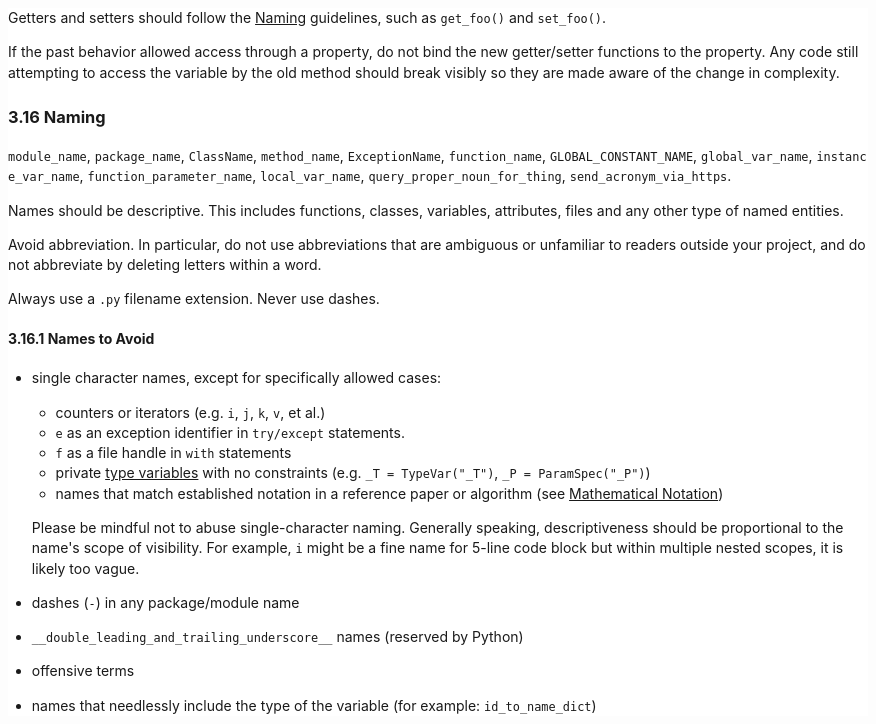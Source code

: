 Getters and setters should follow the [Naming](#s3.16-naming) guidelines, such
as `get_foo()` and `set_foo()`.

If the past behavior allowed access through a property, do not bind the new
getter/setter functions to the property. Any code still attempting to access the
variable by the old method should break visibly so they are made aware of the
change in complexity.

<a id="s3.16-naming"></a>
<a id="316-naming"></a>

<a id="naming"></a>
### 3.16 Naming 

`module_name`, `package_name`, `ClassName`, `method_name`, `ExceptionName`,
`function_name`, `GLOBAL_CONSTANT_NAME`, `global_var_name`, `instance_var_name`,
`function_parameter_name`, `local_var_name`, `query_proper_noun_for_thing`,
`send_acronym_via_https`.


Names should be descriptive. This includes functions, classes, variables,
attributes, files and any other type of named entities.

Avoid abbreviation. In particular, do not use abbreviations that are ambiguous
or unfamiliar to readers outside your project, and do not abbreviate by deleting
letters within a word.

Always use a `.py` filename extension. Never use dashes.

<a id="s3.16.1-names-to-avoid"></a>
<a id="3161-names-to-avoid"></a>

<a id="names-to-avoid"></a>
#### 3.16.1 Names to Avoid 

-   single character names, except for specifically allowed cases:

    -   counters or iterators (e.g. `i`, `j`, `k`, `v`, et al.)
    -   `e` as an exception identifier in `try/except` statements.
    -   `f` as a file handle in `with` statements
    -   private [type variables](#typing-type-var) with no constraints (e.g.
        `_T = TypeVar("_T")`, `_P = ParamSpec("_P")`)
    -   names that match established notation in a reference paper or algorithm
        (see [Mathematical Notation](#math-notation))

    Please be mindful not to abuse single-character naming. Generally speaking,
    descriptiveness should be proportional to the name's scope of visibility.
    For example, `i` might be a fine name for 5-line code block but within
    multiple nested scopes, it is likely too vague.

-   dashes (`-`) in any package/module name

-   `__double_leading_and_trailing_underscore__` names (reserved by Python)

-   offensive terms

-   names that needlessly include the type of the variable (for example:
    `id_to_name_dict`)

